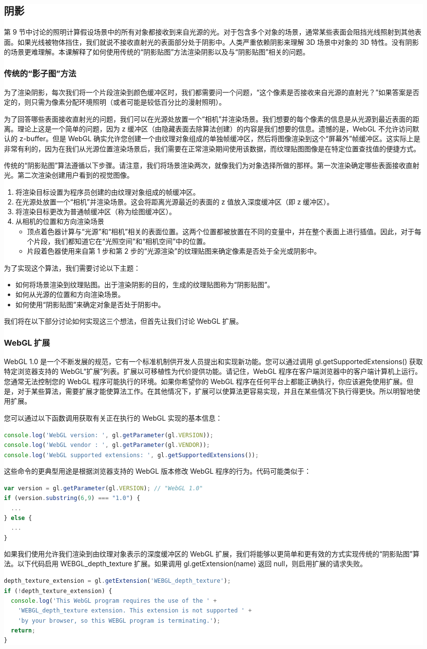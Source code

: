 ## 阴影

第 9 节中讨论的照明计算假设场景中的所有对象都接收到来自光源的光。对于包含多个对象的场景，通常某些表面会阻挡光线照射到其他表面。如果光线被物体挡住，我们就说不接收直射光的表面部分处于阴影中。人类严重依赖阴影来理解 3D 场景中对象的 3D 特性。没有阴影的场景更难理解。本课解释了如何使用传统的“阴影贴图”方法渲染阴影以及与“阴影贴图”相关的问题。

### 传统的“影子图”方法

为了渲染阴影，每次我们将一个片段渲染到颜色缓冲区时，我们都需要问一个问题，“这个像素是否接收来自光源的直射光？”如果答案是否定的，则只需为像素分配环境照明（或者可能是较低百分比的漫射照明）。

为了回答哪些表面接收直射光的问题，我们可以在光源处放置一个“相机”并渲染场景。我们想要的每个像素的信息是从光源到最近表面的距离。理论上这是一个简单的问题，因为 z 缓冲区（由隐藏表面去除算法创建）的内容是我们想要的信息。遗憾的是，WebGL 不允许访问默认的 z-buffer。但是 WebGL 确实允许您创建一个由纹理对象组成的单独帧缓冲区，然后将图像渲染到这个“屏幕外”帧缓冲区。这实际上是非常有利的，因为在我们从光源位置渲染场景后，我们需要在正常渲染期间使用该数据，而纹理贴图图像是在特定位置查找值的便捷方式。

传统的“阴影贴图”算法遵循以下步骤。请注意，我们将场景渲染两次，就像我们为对象选择所做的那样。第一次渲染确定哪些表面接收直射光。第二次渲染创建用户看到的视觉图像。

1. 将渲染目标设置为程序员创建的由纹理对象组成的帧缓冲区。
2. 在光源处放置一个“相机”并渲染场景。这会将距离光源最近的表面的 z 值放入深度缓冲区（即 z 缓冲区）。
3. 将渲染目标更改为普通帧缓冲区（称为绘图缓冲区）。
4. 从相机的位置和方向渲染场景
    - 顶点着色器计算与“光源”和“相机”相关的表面位置。这两个位置都被放置在不同的变量中，并在整个表面上进行插值。因此，对于每个片段，我们都知道它在“光照空间”和“相机空间”中的位置。
    - 片段着色器使用来自第 1 步和第 2 步的“光源渲染”的纹理贴图来确定像素是否处于全光或阴影中。

为了实现这个算法，我们需要讨论以下主题：

- 如何将场景渲染到纹理贴图。出于渲染阴影的目的，生成的纹理贴图称为“阴影贴图”。
- 如何从光源的位置和方向渲染场景。
- 如何使用“阴影贴图”来确定对象是否处于阴影中。

我们将在以下部分讨论如何实现这三个想法，但首先让我们讨论 WebGL 扩展。

### WebGL 扩展

WebGL 1.0 是一个不断发展的规范，它有一个标准机制供开发人员提出和实现新功能。您可以通过调用 gl.getSupportedExtensions() 获取特定浏览器支持的 WebGL“扩展”列表。扩展以可移植性为代价提供功能。请记住，WebGL 程序在客户端浏览器中的客户端计算机上运行。您通常无法控制您的 WebGL 程序可能执行的环境。如果你希望你的 WebGL 程序在任何平台上都能正确执行，你应该避免使用扩展。但是，对于某些算法，需要扩展才能使算法工作。在其他情况下，扩展可以使算法更容易实现，并且在某些情况下执行得更快。所以明智地使用扩展。

您可以通过以下函数调用获取有关正在执行的 WebGL 实现的基本信息：
```js
console.log('WebGL version: ', gl.getParameter(gl.VERSION));
console.log('WebGL vendor : ', gl.getParameter(gl.VENDOR));
console.log('WebGL supported extensions: ', gl.getSupportedExtensions());
```

这些命令的更典型用途是根据浏览器支持的 WebGL 版本修改 WebGL 程序的行为。代码可能类似于：
```js
var version = gl.getParameter(gl.VERSION); // "WebGL 1.0"
if (version.substring(6,9) === "1.0") {
  ...
} else {
  ...
}
```

如果我们使用允许我们渲染到由纹理对象表示的深度缓冲区的 WebGL 扩展，我们将能够以更简单和更有效的方式实现传统的“阴影贴图”算法。以下代码启用 WEBGL_depth_texture 扩展。如果调用 gl.getExtension(name) 返回 null，则启用扩展的请求失败。
```js
depth_texture_extension = gl.getExtension('WEBGL_depth_texture');
if (!depth_texture_extension) {
  console.log('This WebGL program requires the use of the ' +
    'WEBGL_depth_texture extension. This extension is not supported ' +
    'by your browser, so this WEBGL program is terminating.');
  return;
}
```
